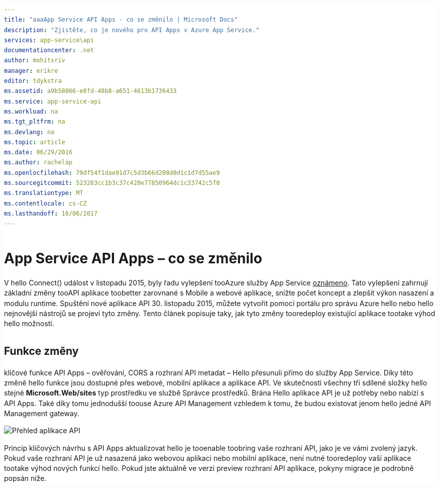 ```yaml
---
title: "aaaApp Service API Apps - co se změnilo | Microsoft Docs"
description: "Zjistěte, co je nového pro API Apps v Azure App Service."
services: app-service\api
documentationcenter: .net
author: mohitsriv
manager: erikre
editor: tdykstra
ms.assetid: a9b58066-e8fd-48b8-a651-4613b1736433
ms.service: app-service-api
ms.workload: na
ms.tgt_pltfrm: na
ms.devlang: na
ms.topic: article
ms.date: 06/29/2016
ms.author: rachelap
ms.openlocfilehash: 79df54f1dae91d7c5d3b66d208d0d1c1d7d55ae9
ms.sourcegitcommit: 523283cc1b3c37c428e77850964dc1c33742c5f0
ms.translationtype: MT
ms.contentlocale: cs-CZ
ms.lasthandoff: 10/06/2017
---
```

# <a name="app-service-api-apps---whats-changed"></a>App Service API Apps – co se změnilo
V hello Connect() událost v listopadu 2015, byly řadu vylepšení tooAzure služby App Service [oznámeno](https://azure.microsoft.com/blog/azure-app-service-updates-november-2015/). Tato vylepšení zahrnují základní změny tooAPI aplikace toobetter zarovnané s Mobile a webové aplikace, snižte počet koncept a zlepšit výkon nasazení a modulu runtime. Spuštění nové aplikace API 30. listopadu 2015, můžete vytvořit pomocí portálu pro správu Azure hello nebo hello nejnovější nástrojů se projeví tyto změny. Tento článek popisuje taky, jak tyto změny tooredeploy existující aplikace tootake výhod hello možností.

## <a name="feature-changes"></a>Funkce změny
klíčové funkce API Apps – ověřování, CORS a rozhraní API metadat – Hello přesunuli přímo do služby App Service. Díky této změně hello funkce jsou dostupné přes webové, mobilní aplikace a aplikace API. Ve skutečnosti všechny tři sdílené složky hello stejné **Microsoft.Web/sites** typ prostředku ve službě Správce prostředků. Brána Hello aplikace API je už potřeby nebo nabízí s API Apps. Také díky tomu jednodušší toouse Azure API Management vzhledem k tomu, že budou existovat jenom hello jedné API Management gateway.

![Přehled aplikace API](./media/app-service-api-whats-changed/api-apps-overview.png)

Princip klíčových návrhu s API Apps aktualizovat hello je tooenable toobring vaše rozhraní API, jako je ve vámi zvolený jazyk.  Pokud vaše rozhraní API je už nasazená jako webovou aplikaci nebo mobilní aplikace, není nutné tooredeploy vaší aplikace tootake výhod nových funkcí hello. Pokud jste aktuálně ve verzi preview rozhraní API aplikace, pokyny migrace je podrobně popsán níže.
